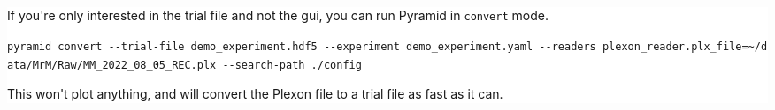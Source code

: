 If you're only interested in the trial file and not the gui, you can run Pyramid in `convert` mode.

```
pyramid convert --trial-file demo_experiment.hdf5 --experiment demo_experiment.yaml --readers plexon_reader.plx_file=~/data/MrM/Raw/MM_2022_08_05_REC.plx --search-path ./config
```

This won't plot anything, and will convert the Plexon file to a trial file as fast as it can.
